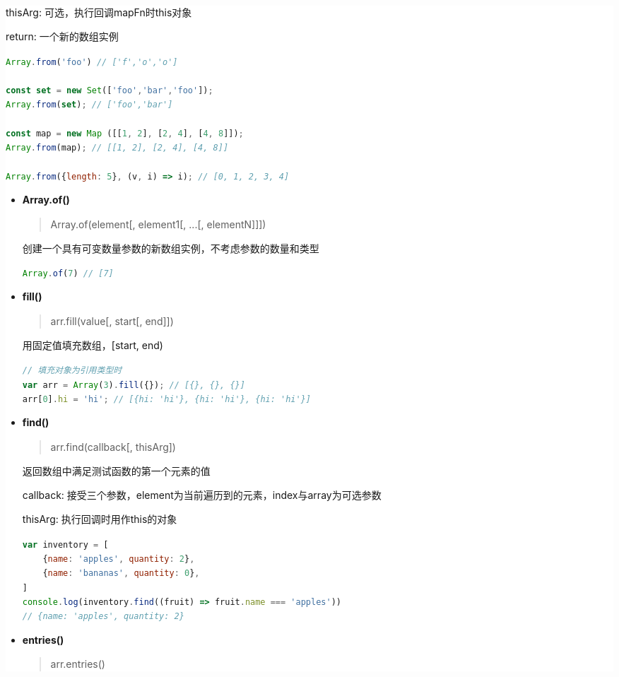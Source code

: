   thisArg: 可选，执行回调mapFn时this对象

  return: 一个新的数组实例

  ```js
  Array.from('foo') // ['f','o','o']
  
  const set = new Set(['foo','bar','foo']);
  Array.from(set); // ['foo','bar']
  
  const map = new Map ([[1, 2], [2, 4], [4, 8]]);
  Array.from(map); // [[1, 2], [2, 4], [4, 8]]
  
  Array.from({length: 5}, (v, i) => i); // [0, 1, 2, 3, 4]
  ```

- **Array.of()**

  > Array.of(element[, element1[, ...[, elementN]]])

  创建一个具有可变数量参数的新数组实例，不考虑参数的数量和类型

  ```js
  Array.of(7) // [7]
  ```

- **fill()**

  > arr.fill(value[, start[, end]])

  用固定值填充数组，[start, end)

  ```js
  // 填充对象为引用类型时
  var arr = Array(3).fill({}); // [{}, {}, {}]
  arr[0].hi = 'hi'; // [{hi: 'hi'}, {hi: 'hi'}, {hi: 'hi'}]
  ```

- **find()**

  > arr.find(callback[, thisArg])

  返回数组中满足测试函数的第一个元素的值

  callback: 接受三个参数，element为当前遍历到的元素，index与array为可选参数

  thisArg: 执行回调时用作this的对象

  ```js
  var inventory = [
      {name: 'apples', quantity: 2},
      {name: 'bananas', quantity: 0},
  ]
  console.log(inventory.find((fruit) => fruit.name === 'apples'))
  // {name: 'apples', quantity: 2}
  ```

- **entries()**

  > arr.entries()
